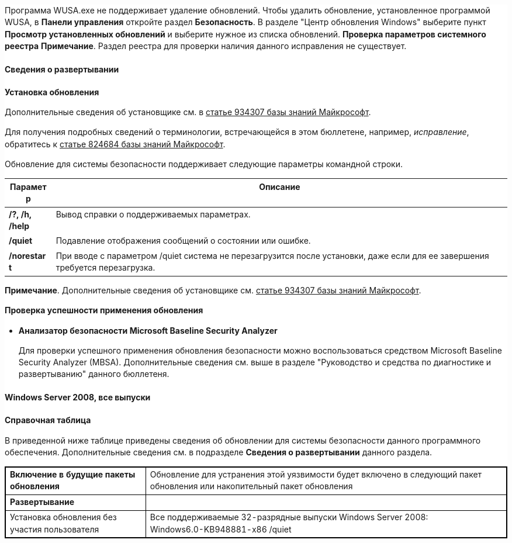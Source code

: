 <td style="border:1px solid black;">Программа WUSA.exe не поддерживает удаление обновлений. Чтобы удалить обновление, установленное программой WUSA, в <strong>Панели управления</strong> откройте раздел <strong>Безопасность</strong>. В разделе &quot;Центр обновления Windows&quot; выберите пункт <strong>Просмотр установленных обновлений</strong> и выберите нужное из списка обновлений.</td>
</tr>
<tr class="odd">
<td style="border:1px solid black;"><strong>Проверка параметров системного реестра</strong></td>
<td style="border:1px solid black;"><strong>Примечание</strong>. Раздел реестра для проверки наличия данного исправления не существует.</td>
</tr>
</tbody>
</table>
  
#### Сведения о развертывании
  
**Установка обновления**
  
Дополнительные сведения об установщике см. в [статье 934307 базы знаний Майкрософт](http://support.microsoft.com/kb/934307).
  
Для получения подробных сведений о терминологии, встречающейся в этом бюллетене, например, *исправление*, обратитесь к [статье 824684 базы знаний Майкрософт](http://support.microsoft.com/kb/824684).
  
Обновление для системы безопасности поддерживает следующие параметры командной строки.
  
| Параметр          | Описание                                                                                                                     |  
|-------------------|------------------------------------------------------------------------------------------------------------------------------|  
| **/?, /h, /help** | Вывод справки о поддерживаемых параметрах.                                                                                   |  
| **/quiet**        | Подавление отображения сообщений о состоянии или ошибке.                                                                     |  
| **/norestart**    | При вводе с параметром /quiet система не перезагрузится после установки, даже если для ее завершения требуется перезагрузка. |
  
**Примечание**. Дополнительные сведения об установщике см. [статье 934307 базы знаний Майкрософт](http://support.microsoft.com/kb/934307).
  
**Проверка успешности применения обновления**
  
-   **Анализатор безопасности Microsoft Baseline Security Analyzer**
  
    Для проверки успешного применения обновления безопасности можно воспользоваться средством Microsoft Baseline Security Analyzer (MBSA). Дополнительные сведения см. выше в разделе "Руководство и средства по диагностике и развертыванию" данного бюллетеня.
  
#### Windows Server 2008, все выпуски
  
**Справочная таблица**
  
В приведенной ниже таблице приведены сведения об обновлении для системы безопасности данного программного обеспечения. Дополнительные сведения см. в подразделе **Сведения о развертывании** данного раздела.

 
<table style="border:1px solid black;">
<tbody>
<tr class="odd">
<td style="border:1px solid black;"><strong>Включение в будущие пакеты обновления</strong></td>
<td style="border:1px solid black;">Обновление для устранения этой уязвимости будет включено в следующий пакет обновления или накопительный пакет обновления</td>
</tr>
<tr class="even">
<td style="border:1px solid black;"><strong>Развертывание</strong></td>
<td style="border:1px solid black;"></td>
</tr>
<tr class="odd">
<td style="border:1px solid black;">Установка обновления без участия пользователя</td>
<td style="border:1px solid black;">Все поддерживаемые 32-разрядные выпуски Windows Server 2008:<br />
Windows6.0-KB948881-x86 /quiet</td>